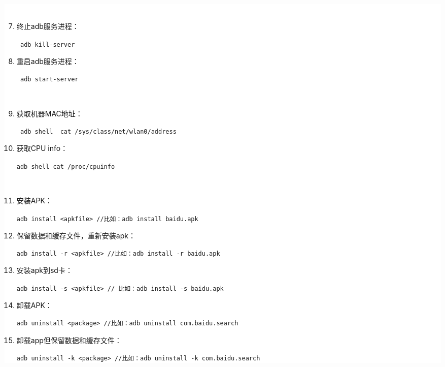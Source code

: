    ![&#x70B9;&#x51FB;&#x5E76;&#x62D6;&#x62FD;&#x4EE5;&#x79FB;&#x52A8;](data:image/gif;base64,R0lGODlhAQABAPABAP///wAAACH5BAEKAAAALAAAAAABAAEAAAICRAEAOw==)

7. 终止adb服务进程：

   ```text
    adb kill-server
   ```

8. 重启adb服务进程：

   ```text
    adb start-server
   ```

   ![&#x70B9;&#x51FB;&#x5E76;&#x62D6;&#x62FD;&#x4EE5;&#x79FB;&#x52A8;](data:image/gif;base64,R0lGODlhAQABAPABAP///wAAACH5BAEKAAAALAAAAAABAAEAAAICRAEAOw==)

9. 获取机器MAC地址：

   ```text
    adb shell  cat /sys/class/net/wlan0/address
   ```

10. 获取CPU info：

    ```text
    adb shell cat /proc/cpuinfo
    ```

    ![&#x70B9;&#x51FB;&#x5E76;&#x62D6;&#x62FD;&#x4EE5;&#x79FB;&#x52A8;](data:image/gif;base64,R0lGODlhAQABAPABAP///wAAACH5BAEKAAAALAAAAAABAAEAAAICRAEAOw==)

11. 安装APK：

    ```text
    adb install <apkfile> //比如：adb install baidu.apk
    ```

12. 保留数据和缓存文件，重新安装apk：

    ```text
    adb install -r <apkfile> //比如：adb install -r baidu.apk
    ```

13. 安装apk到sd卡：

    ```text
    adb install -s <apkfile> // 比如：adb install -s baidu.apk
    ```

14. 卸载APK：

    ```text
    adb uninstall <package> //比如：adb uninstall com.baidu.search
    ```

15. 卸载app但保留数据和缓存文件：

    ```text
    adb uninstall -k <package> //比如：adb uninstall -k com.baidu.search
    ```
